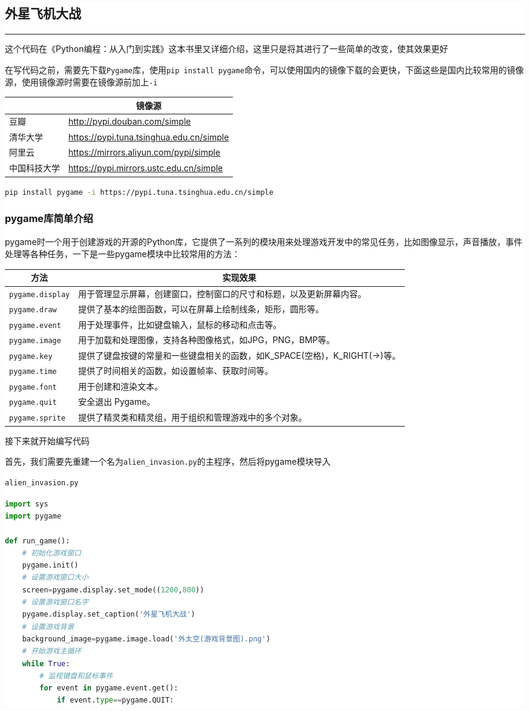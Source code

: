## 外星飞机大战

---

这个代码在《Python编程：从入门到实践》这本书里又详细介绍，这里只是将其进行了一些简单的改变，使其效果更好

在写代码之前，需要先下载`Pygame`库，使用`pip install pygame`命令，可以使用国内的镜像下载的会更快，下面这些是国内比较常用的镜像源，使用镜像源时需要在镜像源前加上`-i` 

|              | 镜像源                                   |
| ------------ | ---------------------------------------- |
| 豆瓣         | http://pypi.douban.com/simple            |
| 清华大学     | https://pypi.tuna.tsinghua.edu.cn/simple |
| 阿里云       | https://mirrors.aliyun.com/pypi/simple   |
| 中国科技大学 | https://pypi.mirrors.ustc.edu.cn/simple  |

```bash
pip install pygame -i https://pypi.tuna.tsinghua.edu.cn/simple
```

### pygame库简单介绍

pygame时一个用于创建游戏的开源的Python库，它提供了一系列的模块用来处理游戏开发中的常见任务，比如图像显示，声音播放，事件处理等各种任务，一下是一些pygame模块中比较常用的方法：

| 方法             | 实现效果                                                     |
| ---------------- | ------------------------------------------------------------ |
| `pygame.display` | 用于管理显示屏幕，创建窗口，控制窗口的尺寸和标题，以及更新屏幕内容。 |
| `pygame.draw`    | 提供了基本的绘图函数，可以在屏幕上绘制线条，矩形，圆形等。   |
| `pygame.event`   | 用于处理事件，比如键盘输入，鼠标的移动和点击等。             |
| `pygame.image`   | 用于加载和处理图像，支持各种图像格式，如JPG，PNG，BMP等。    |
| `pygame.key`     | 提供了键盘按键的常量和一些键盘相关的函数，如K_SPACE(空格)，K_RIGHT(→)等。 |
| `pygame.time`    | 提供了时间相关的函数，如设置帧率、获取时间等。               |
| `pygame.font`    | 用于创建和渲染文本。                                         |
| `pygame.quit`    | 安全退出 Pygame。                                            |
| `pygame.sprite`  | 提供了精灵类和精灵组，用于组织和管理游戏中的多个对象。       |

接下来就开始编写代码

首先，我们需要先重建一个名为`alien_invasion.py`的主程序，然后将pygame模块导入

`alien_invasion.py` 

```python
import sys
import pygame

def run_game():
    # 初始化游戏窗口
    pygame.init() 
    # 设置游戏窗口大小
    screen=pygame.display.set_mode((1200,800))
    # 设置游戏窗口名字
    pygame.display.set_caption('外星飞机大战') 
    # 设置游戏背景
    background_image=pygame.image.load('外太空(游戏背景图).png') 
    # 开始游戏主循环
    while True:
        # 监视键盘和鼠标事件
        for event in pygame.event.get(): 
            if event.type==pygame.QUIT:
```